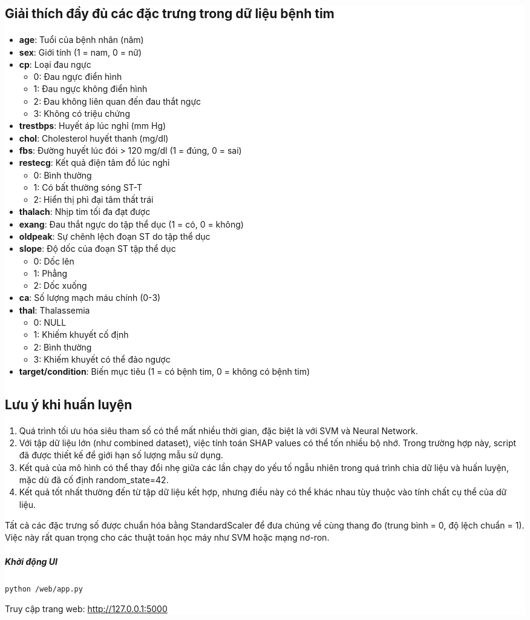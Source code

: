 ## Giải thích đầy đủ các đặc trưng trong dữ liệu bệnh tim

- **age**: Tuổi của bệnh nhân (năm)
- **sex**: Giới tính (1 = nam, 0 = nữ)
- **cp**: Loại đau ngực
  - 0: Đau ngực điển hình
  - 1: Đau ngực không điển hình
  - 2: Đau không liên quan đến đau thắt ngực
  - 3: Không có triệu chứng
- **trestbps**: Huyết áp lúc nghỉ (mm Hg)
- **chol**: Cholesterol huyết thanh (mg/dl)
- **fbs**: Đường huyết lúc đói > 120 mg/dl (1 = đúng, 0 = sai)
- **restecg**: Kết quả điện tâm đồ lúc nghỉ
  - 0: Bình thường
  - 1: Có bất thường sóng ST-T
  - 2: Hiển thị phì đại tâm thất trái
- **thalach**: Nhịp tim tối đa đạt được
- **exang**: Đau thắt ngực do tập thể dục (1 = có, 0 = không)
- **oldpeak**: Sự chênh lệch đoạn ST do tập thể dục
- **slope**: Độ dốc của đoạn ST tập thể dục
  - 0: Dốc lên
  - 1: Phẳng
  - 2: Dốc xuống
- **ca**: Số lượng mạch máu chính (0-3)
- **thal**: Thalassemia
  - 0: NULL
  - 1: Khiếm khuyết cố định
  - 2: Bình thường
  - 3: Khiếm khuyết có thể đảo ngược
- **target/condition**: Biến mục tiêu (1 = có bệnh tim, 0 = không có bệnh tim)

## Lưu ý khi huấn luyện

1. Quá trình tối ưu hóa siêu tham số có thể mất nhiều thời gian, đặc biệt là với SVM và Neural Network.
2. Với tập dữ liệu lớn (như combined dataset), việc tính toán SHAP values có thể tốn nhiều bộ nhớ. Trong trường hợp này, script đã được thiết kế để giới hạn số lượng mẫu sử dụng.
3. Kết quả của mô hình có thể thay đổi nhẹ giữa các lần chạy do yếu tố ngẫu nhiên trong quá trình chia dữ liệu và huấn luyện, mặc dù đã cố định random_state=42.
4. Kết quả tốt nhất thường đến từ tập dữ liệu kết hợp, nhưng điều này có thể khác nhau tùy thuộc vào tính chất cụ thể của dữ liệu. 

Tất cả các đặc trưng số được chuẩn hóa bằng StandardScaler để đưa chúng về cùng thang đo (trung bình = 0, độ lệch chuẩn = 1). Việc này rất quan trọng cho các thuật toán học máy như SVM hoặc mạng nơ-ron.


##### Khởi động UI #######
```bash
python /web/app.py
```
Truy cập trang web: http://127.0.0.1:5000